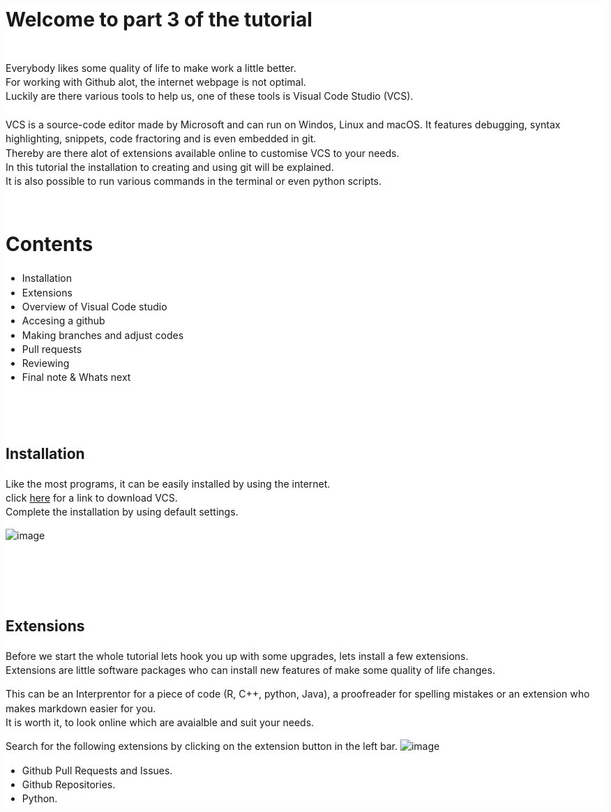 # Welcome to part 3 of the tutorial

<br>
Everybody likes some quality of life to make work a little better. <br>For working with Github alot, the internet webpage is not optimal.<br> Luckily are there various tools to help us, one of these tools is Visual Code Studio (VCS).
<br><br>
VCS is a source-code editor made by Microsoft and can run on Windos, Linux and macOS. It features debugging, syntax highlighting, snippets, code fractoring and is even embedded in git. <br>Thereby are there alot of extensions available online to customise VCS to your needs.<br> In this tutorial the installation to creating and using git will be explained.<br> It is also possible to run various commands in the terminal or even python scripts.<br><br>

# Contents

- Installation
- Extensions
- Overview of Visual Code studio
- Accesing a github
- Making branches and adjust codes
- Pull requests
- Reviewing
- Final note & Whats next

<br><br>

## Installation

Like the most programs, it can be easily installed by using the internet.<br> click [here](https://code.visualstudio.com/) for a link to download VCS. <br>
Complete the installation by using default settings.

![image](images/Download.png)

<br><br><br>




## Extensions

Before we start the whole tutorial lets hook you up with some upgrades, lets install a few extensions.<br>
Extensions are little software packages who can install new features of make some quality of life changes.<br>

This can be an Interprentor for a piece of code (R, C++, python, Java), a proofreader for spelling mistakes or an extension who makes markdown easier for you. <br>
 It is worth it, to look online which are avaialble and suit your needs.<br>

Search for the following extensions by clicking on the extension button in the left bar. ![image](images/Extension.png)
- Github Pull Requests and Issues.
- Github Repositories.
- Python.
